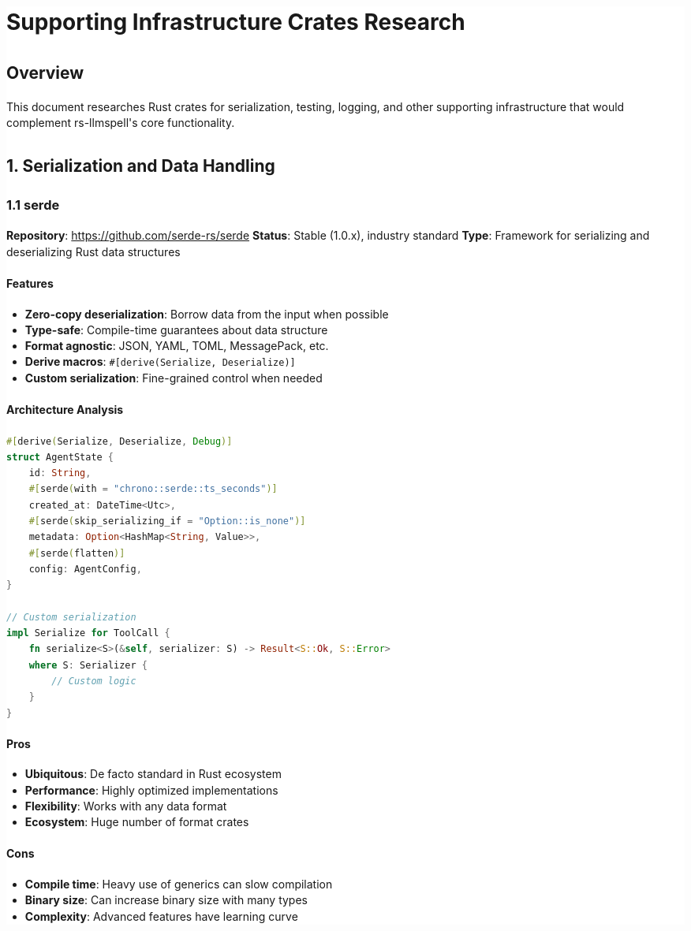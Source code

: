 # Supporting Infrastructure Crates Research

## Overview
This document researches Rust crates for serialization, testing, logging, and other supporting infrastructure that would complement rs-llmspell's core functionality.

## 1. Serialization and Data Handling

### 1.1 serde
**Repository**: https://github.com/serde-rs/serde
**Status**: Stable (1.0.x), industry standard
**Type**: Framework for serializing and deserializing Rust data structures

#### Features
- **Zero-copy deserialization**: Borrow data from the input when possible
- **Type-safe**: Compile-time guarantees about data structure
- **Format agnostic**: JSON, YAML, TOML, MessagePack, etc.
- **Derive macros**: `#[derive(Serialize, Deserialize)]`
- **Custom serialization**: Fine-grained control when needed

#### Architecture Analysis
```rust
#[derive(Serialize, Deserialize, Debug)]
struct AgentState {
    id: String,
    #[serde(with = "chrono::serde::ts_seconds")]
    created_at: DateTime<Utc>,
    #[serde(skip_serializing_if = "Option::is_none")]
    metadata: Option<HashMap<String, Value>>,
    #[serde(flatten)]
    config: AgentConfig,
}

// Custom serialization
impl Serialize for ToolCall {
    fn serialize<S>(&self, serializer: S) -> Result<S::Ok, S::Error>
    where S: Serializer {
        // Custom logic
    }
}
```

#### Pros
- **Ubiquitous**: De facto standard in Rust ecosystem
- **Performance**: Highly optimized implementations
- **Flexibility**: Works with any data format
- **Ecosystem**: Huge number of format crates

#### Cons
- **Compile time**: Heavy use of generics can slow compilation
- **Binary size**: Can increase binary size with many types
- **Complexity**: Advanced features have learning curve
